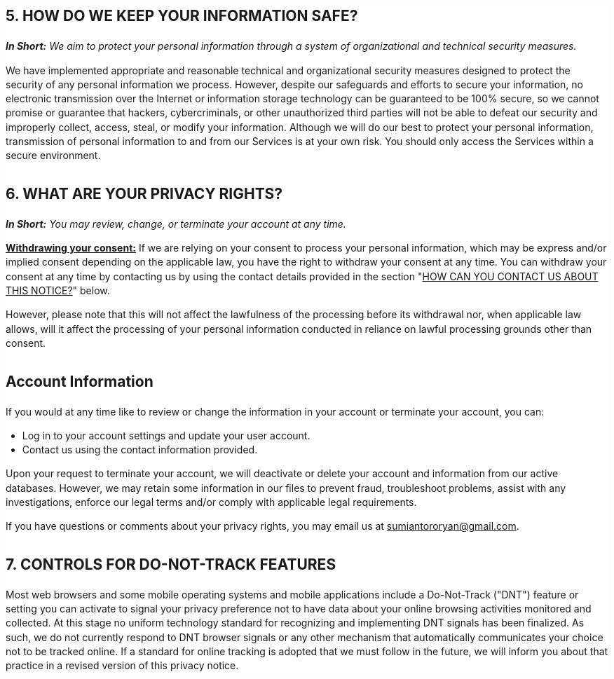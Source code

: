 ## 5. HOW DO WE KEEP YOUR INFORMATION SAFE?

<i><b>In Short:</b> We aim to protect your personal information through a system of organizational and technical security measures.</i>

We have implemented appropriate and reasonable technical and organizational security measures designed to protect the security of any personal information we process. However, despite our safeguards and efforts to secure your information, no electronic transmission over the Internet or information storage technology can be guaranteed to be 100% secure, so we cannot promise or guarantee that hackers, cybercriminals, or other unauthorized third parties will not be able to defeat our security and improperly collect, access, steal, or modify your information. Although we will do our best to protect your personal information, transmission of personal information to and from our Services is at your own risk. You should only access the Services within a secure environment.

## 6. WHAT ARE YOUR PRIVACY RIGHTS?

<i><b>In Short:</b> You may review, change, or terminate your account at any time.</i>

<b><u>Withdrawing your consent:</u></b> If we are relying on your consent to process your personal information, which may be express and/or implied consent depending on the applicable law, you have the right to withdraw your consent at any time. You can withdraw your consent at any time by contacting us by using the contact details provided in the section "[HOW CAN YOU CONTACT US ABOUT THIS NOTICE?](#9-how-can-you-contact-us-about-this-notice)" below.

However, please note that this will not affect the lawfulness of the processing before its withdrawal nor, when applicable law allows, will it affect the processing of your personal information conducted in reliance on lawful processing grounds other than consent.

## Account Information

If you would at any time like to review or change the information in your account or terminate your account, you can:

- Log in to your account settings and update your user account.
- Contact us using the contact information provided.

Upon your request to terminate your account, we will deactivate or delete your account and information from our active databases. However, we may retain some information in our files to prevent fraud, troubleshoot problems, assist with any investigations, enforce our legal terms and/or comply with applicable legal requirements.

If you have questions or comments about your privacy rights, you may email us at sumiantororyan@gmail.com.

## 7. CONTROLS FOR DO-NOT-TRACK FEATURES

Most web browsers and some mobile operating systems and mobile applications include a Do-Not-Track ("DNT") feature or setting you can activate to signal your privacy preference not to have data about your online browsing activities monitored and collected. At this stage no uniform technology standard for recognizing and implementing DNT signals has been finalized. As such, we do not currently respond to DNT browser signals or any other mechanism that automatically communicates your choice not to be tracked online. If a standard for online tracking is adopted that we must follow in the future, we will inform you about that practice in a revised version of this privacy notice.
